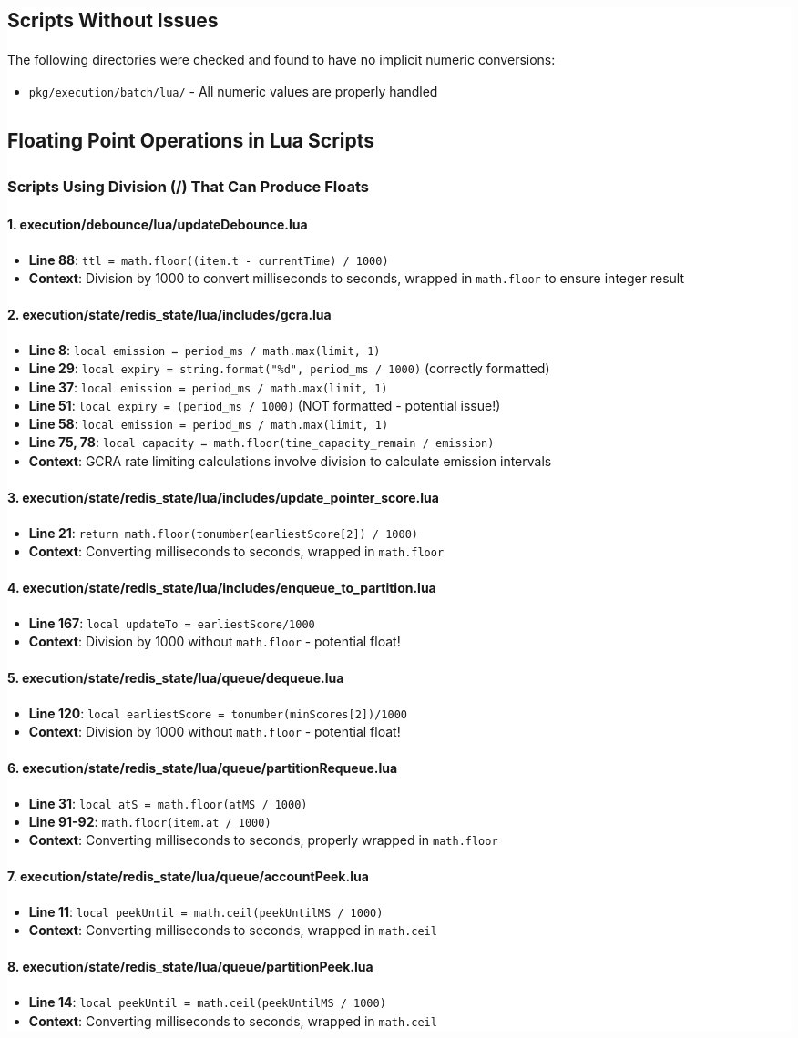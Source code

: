 ## Scripts Without Issues

The following directories were checked and found to have no implicit numeric conversions:
- `pkg/execution/batch/lua/` - All numeric values are properly handled

## Floating Point Operations in Lua Scripts

### Scripts Using Division (/) That Can Produce Floats

#### 1. execution/debounce/lua/updateDebounce.lua
- **Line 88**: `ttl = math.floor((item.t - currentTime) / 1000)`
- **Context**: Division by 1000 to convert milliseconds to seconds, wrapped in `math.floor` to ensure integer result

#### 2. execution/state/redis_state/lua/includes/gcra.lua
- **Line 8**: `local emission = period_ms / math.max(limit, 1)`
- **Line 29**: `local expiry = string.format("%d", period_ms / 1000)` (correctly formatted)
- **Line 37**: `local emission = period_ms / math.max(limit, 1)`
- **Line 51**: `local expiry = (period_ms / 1000)` (NOT formatted - potential issue!)
- **Line 58**: `local emission = period_ms / math.max(limit, 1)`
- **Line 75, 78**: `local capacity = math.floor(time_capacity_remain / emission)`
- **Context**: GCRA rate limiting calculations involve division to calculate emission intervals

#### 3. execution/state/redis_state/lua/includes/update_pointer_score.lua
- **Line 21**: `return math.floor(tonumber(earliestScore[2]) / 1000)`
- **Context**: Converting milliseconds to seconds, wrapped in `math.floor`

#### 4. execution/state/redis_state/lua/includes/enqueue_to_partition.lua
- **Line 167**: `local updateTo = earliestScore/1000`
- **Context**: Division by 1000 without `math.floor` - potential float!

#### 5. execution/state/redis_state/lua/queue/dequeue.lua
- **Line 120**: `local earliestScore = tonumber(minScores[2])/1000`
- **Context**: Division by 1000 without `math.floor` - potential float!

#### 6. execution/state/redis_state/lua/queue/partitionRequeue.lua
- **Line 31**: `local atS = math.floor(atMS / 1000)`
- **Line 91-92**: `math.floor(item.at / 1000)`
- **Context**: Converting milliseconds to seconds, properly wrapped in `math.floor`

#### 7. execution/state/redis_state/lua/queue/accountPeek.lua
- **Line 11**: `local peekUntil = math.ceil(peekUntilMS / 1000)`
- **Context**: Converting milliseconds to seconds, wrapped in `math.ceil`

#### 8. execution/state/redis_state/lua/queue/partitionPeek.lua
- **Line 14**: `local peekUntil = math.ceil(peekUntilMS / 1000)`
- **Context**: Converting milliseconds to seconds, wrapped in `math.ceil`
